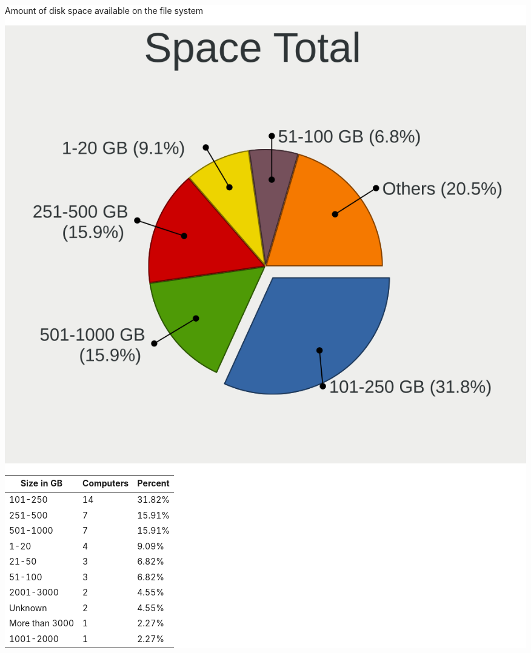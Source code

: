 Amount of disk space available on the file system

![Space Total](./All/images/pie_chart/drive_space_total.svg)


| Size in GB     | Computers | Percent |
|----------------|-----------|---------|
| 101-250        | 14        | 31.82%  |
| 251-500        | 7         | 15.91%  |
| 501-1000       | 7         | 15.91%  |
| 1-20           | 4         | 9.09%   |
| 21-50          | 3         | 6.82%   |
| 51-100         | 3         | 6.82%   |
| 2001-3000      | 2         | 4.55%   |
| Unknown        | 2         | 4.55%   |
| More than 3000 | 1         | 2.27%   |
| 1001-2000      | 1         | 2.27%   |
